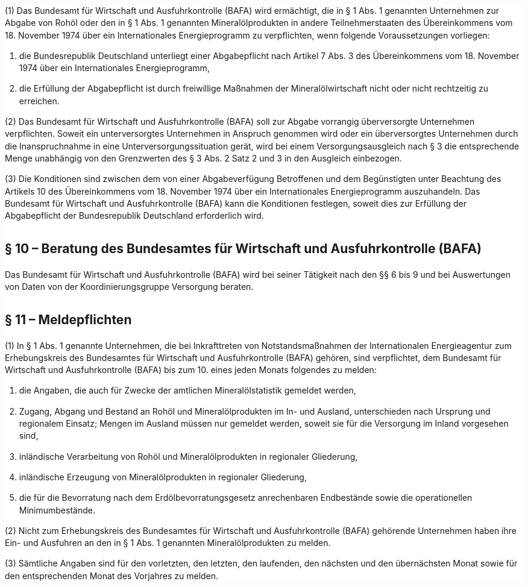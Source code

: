 (1) Das Bundesamt für Wirtschaft und Ausfuhrkontrolle (BAFA) wird ermächtigt, die in § 1 Abs. 1 genannten Unternehmen zur Abgabe von Rohöl oder den in § 1 Abs. 1 genannten Mineralölprodukten in andere Teilnehmerstaaten des Übereinkommens vom 18. November 1974 über ein Internationales Energieprogramm zu verpflichten, wenn folgende Voraussetzungen vorliegen:

1. die Bundesrepublik Deutschland unterliegt einer Abgabepflicht nach Artikel 7 Abs. 3 des Übereinkommens vom 18. November 1974 über ein Internationales Energieprogramm,

2. die Erfüllung der Abgabepflicht ist durch freiwillige Maßnahmen der Mineralölwirtschaft nicht oder nicht rechtzeitig zu erreichen.

(2) Das Bundesamt für Wirtschaft und Ausfuhrkontrolle (BAFA) soll zur Abgabe vorrangig überversorgte Unternehmen verpflichten. Soweit ein unterversorgtes Unternehmen in Anspruch genommen wird oder ein überversorgtes Unternehmen durch die Inanspruchnahme in eine Unterversorgungssituation gerät, wird bei einem Versorgungsausgleich nach § 3 die entsprechende Menge unabhängig von den Grenzwerten des § 3 Abs. 2 Satz 2 und 3 in den Ausgleich einbezogen.

(3) Die Konditionen sind zwischen dem von einer Abgabeverfügung Betroffenen und dem Begünstigten unter Beachtung des Artikels 10 des Übereinkommens vom 18. November 1974 über ein Internationales Energieprogramm auszuhandeln. Das Bundesamt für Wirtschaft und Ausfuhrkontrolle (BAFA) kann die Konditionen festlegen, soweit dies zur Erfüllung der Abgabepflicht der Bundesrepublik Deutschland erforderlich wird.


## § 10 – Beratung des Bundesamtes für Wirtschaft und Ausfuhrkontrolle (BAFA)

Das Bundesamt für Wirtschaft und Ausfuhrkontrolle (BAFA) wird bei seiner Tätigkeit nach den §§ 6 bis 9 und bei Auswertungen von Daten von der Koordinierungsgruppe Versorgung beraten.


## § 11 – Meldepflichten

(1) In § 1 Abs. 1 genannte Unternehmen, die bei Inkrafttreten von Notstandsmaßnahmen der Internationalen Energieagentur zum Erhebungskreis des Bundesamtes für Wirtschaft und Ausfuhrkontrolle (BAFA) gehören, sind verpflichtet, dem Bundesamt für Wirtschaft und Ausfuhrkontrolle (BAFA) bis zum 10. eines jeden Monats folgendes zu melden:

1. die Angaben, die auch für Zwecke der amtlichen Mineralölstatistik gemeldet werden,

2. Zugang, Abgang und Bestand an Rohöl und Mineralölprodukten im In- und Ausland, unterschieden nach Ursprung und regionalem Einsatz; Mengen im Ausland müssen nur gemeldet werden, soweit sie für die Versorgung im Inland vorgesehen sind,

3. inländische Verarbeitung von Rohöl und Mineralölprodukten in regionaler Gliederung,

4. inländische Erzeugung von Mineralölprodukten in regionaler Gliederung,

5. die für die Bevorratung nach dem Erdölbevorratungsgesetz anrechenbaren Endbestände sowie die operationellen Minimumbestände.

(2) Nicht zum Erhebungskreis des Bundesamtes für Wirtschaft und Ausfuhrkontrolle (BAFA) gehörende Unternehmen haben ihre Ein- und Ausfuhren an den in § 1 Abs. 1 genannten Mineralölprodukten zu melden.

(3) Sämtliche Angaben sind für den vorletzten, den letzten, den laufenden, den nächsten und den übernächsten Monat sowie für den entsprechenden Monat des Vorjahres zu melden.
